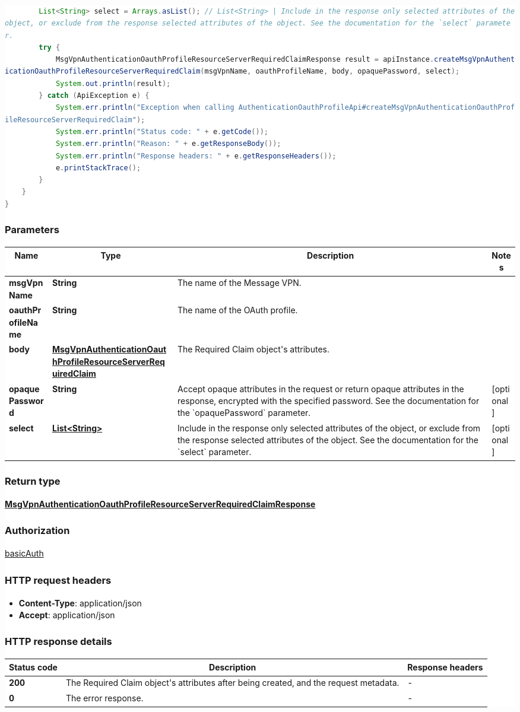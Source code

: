 ```java
        List<String> select = Arrays.asList(); // List<String> | Include in the response only selected attributes of the object, or exclude from the response selected attributes of the object. See the documentation for the `select` parameter.
        try {
            MsgVpnAuthenticationOauthProfileResourceServerRequiredClaimResponse result = apiInstance.createMsgVpnAuthenticationOauthProfileResourceServerRequiredClaim(msgVpnName, oauthProfileName, body, opaquePassword, select);
            System.out.println(result);
        } catch (ApiException e) {
            System.err.println("Exception when calling AuthenticationOauthProfileApi#createMsgVpnAuthenticationOauthProfileResourceServerRequiredClaim");
            System.err.println("Status code: " + e.getCode());
            System.err.println("Reason: " + e.getResponseBody());
            System.err.println("Response headers: " + e.getResponseHeaders());
            e.printStackTrace();
        }
    }
}
```

### Parameters


| Name | Type | Description  | Notes |
|------------- | ------------- | ------------- | -------------|
| **msgVpnName** | **String**| The name of the Message VPN. | |
| **oauthProfileName** | **String**| The name of the OAuth profile. | |
| **body** | [**MsgVpnAuthenticationOauthProfileResourceServerRequiredClaim**](MsgVpnAuthenticationOauthProfileResourceServerRequiredClaim.md)| The Required Claim object&#39;s attributes. | |
| **opaquePassword** | **String**| Accept opaque attributes in the request or return opaque attributes in the response, encrypted with the specified password. See the documentation for the &#x60;opaquePassword&#x60; parameter. | [optional] |
| **select** | [**List&lt;String&gt;**](String.md)| Include in the response only selected attributes of the object, or exclude from the response selected attributes of the object. See the documentation for the &#x60;select&#x60; parameter. | [optional] |

### Return type

[**MsgVpnAuthenticationOauthProfileResourceServerRequiredClaimResponse**](MsgVpnAuthenticationOauthProfileResourceServerRequiredClaimResponse.md)

### Authorization

[basicAuth](../README.md#basicAuth)

### HTTP request headers

- **Content-Type**: application/json
- **Accept**: application/json


### HTTP response details
| Status code | Description | Response headers |
|-------------|-------------|------------------|
| **200** | The Required Claim object&#39;s attributes after being created, and the request metadata. |  -  |
| **0** | The error response. |  -  |
